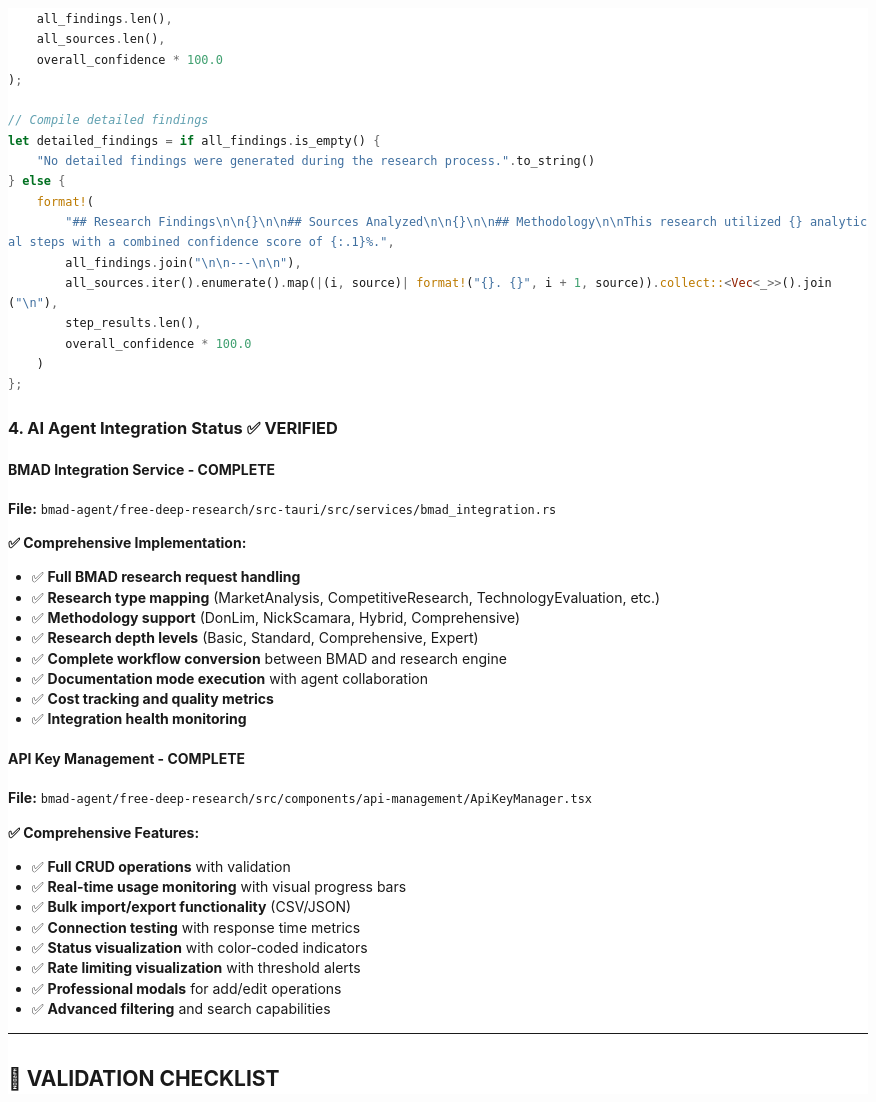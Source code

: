 ```rust
    all_findings.len(),
    all_sources.len(),
    overall_confidence * 100.0
);

// Compile detailed findings
let detailed_findings = if all_findings.is_empty() {
    "No detailed findings were generated during the research process.".to_string()
} else {
    format!(
        "## Research Findings\n\n{}\n\n## Sources Analyzed\n\n{}\n\n## Methodology\n\nThis research utilized {} analytical steps with a combined confidence score of {:.1}%.",
        all_findings.join("\n\n---\n\n"),
        all_sources.iter().enumerate().map(|(i, source)| format!("{}. {}", i + 1, source)).collect::<Vec<_>>().join("\n"),
        step_results.len(),
        overall_confidence * 100.0
    )
};
```

### 4. **AI Agent Integration Status** ✅ **VERIFIED**

#### **BMAD Integration Service - COMPLETE**
**File:** `bmad-agent/free-deep-research/src-tauri/src/services/bmad_integration.rs`

**✅ Comprehensive Implementation:**
- ✅ **Full BMAD research request handling**
- ✅ **Research type mapping** (MarketAnalysis, CompetitiveResearch, TechnologyEvaluation, etc.)
- ✅ **Methodology support** (DonLim, NickScamara, Hybrid, Comprehensive)
- ✅ **Research depth levels** (Basic, Standard, Comprehensive, Expert)
- ✅ **Complete workflow conversion** between BMAD and research engine
- ✅ **Documentation mode execution** with agent collaboration
- ✅ **Cost tracking and quality metrics**
- ✅ **Integration health monitoring**

#### **API Key Management - COMPLETE**
**File:** `bmad-agent/free-deep-research/src/components/api-management/ApiKeyManager.tsx`

**✅ Comprehensive Features:**
- ✅ **Full CRUD operations** with validation
- ✅ **Real-time usage monitoring** with visual progress bars
- ✅ **Bulk import/export functionality** (CSV/JSON)
- ✅ **Connection testing** with response time metrics
- ✅ **Status visualization** with color-coded indicators
- ✅ **Rate limiting visualization** with threshold alerts
- ✅ **Professional modals** for add/edit operations
- ✅ **Advanced filtering** and search capabilities

---

## 🧪 **VALIDATION CHECKLIST**
